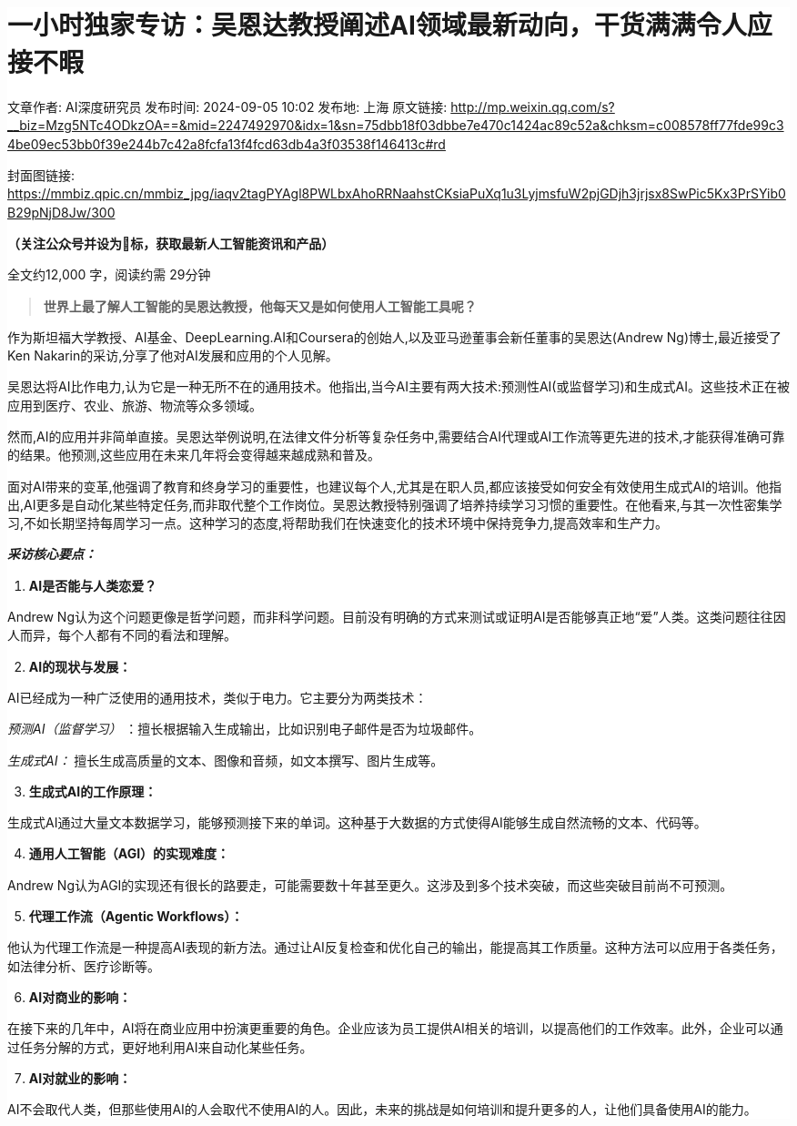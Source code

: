 # 一小时独家专访：吴恩达教授阐述AI领域最新动向，干货满满令人应接不暇

文章作者: AI深度研究员
发布时间: 2024-09-05 10:02
发布地: 上海
原文链接: http://mp.weixin.qq.com/s?__biz=Mzg5NTc4ODkzOA==&mid=2247492970&idx=1&sn=75dbb18f03dbbe7e470c1424ac89c52a&chksm=c008578ff77fde99c34be09ec53bb0f39e244b7c42a8fcfa13f4fcd63db4a3f03538f146413c#rd

封面图链接: https://mmbiz.qpic.cn/mmbiz_jpg/iaqv2tagPYAgl8PWLbxAhoRRNaahstCKsiaPuXq1u3LyjmsfuW2pjGDjh3jrjsx8SwPic5Kx3PrSYib0B29pNjD8Jw/300

**（关注公众号并设为🌟标，获取最新人工智能资讯和产品）**

全文约12,000 字，阅读约需 29分钟

> **世界上最了解人工智能的吴恩达教授，他每天又是如何使用人工智能工具呢？**

作为斯坦福大学教授、AI基金、DeepLearning.AI和Coursera的创始人,以及亚马逊董事会新任董事的吴恩达(Andrew
Ng)博士,最近接受了Ken Nakarin的采访,分享了他对AI发展和应用的个人见解。

吴恩达将AI比作电力,认为它是一种无所不在的通用技术。他指出,当今AI主要有两大技术:预测性AI(或监督学习)和生成式AI。这些技术正在被应用到医疗、农业、旅游、物流等众多领域。

然而,AI的应用并非简单直接。吴恩达举例说明,在法律文件分析等复杂任务中,需要结合AI代理或AI工作流等更先进的技术,才能获得准确可靠的结果。他预测,这些应用在未来几年将会变得越来越成熟和普及。

面对AI带来的变革,他强调了教育和终身学习的重要性，也建议每个人,尤其是在职人员,都应该接受如何安全有效使用生成式AI的培训。他指出,AI更多是自动化某些特定任务,而非取代整个工作岗位。吴恩达教授特别强调了培养持续学习习惯的重要性。在他看来,与其一次性密集学习,不如长期坚持每周学习一点。这种学习的态度,将帮助我们在快速变化的技术环境中保持竞争力,提高效率和生产力。

 _**采访核心要点：**_

  1. **AI是否能与人类恋爱？**

Andrew
Ng认为这个问题更像是哲学问题，而非科学问题。目前没有明确的方式来测试或证明AI是否能够真正地“爱”人类。这类问题往往因人而异，每个人都有不同的看法和理解。

  2. **AI的现状与发展：**

AI已经成为一种广泛使用的通用技术，类似于电力。它主要分为两类技术：

 _预测AI（监督学习）_ ：擅长根据输入生成输出，比如识别电子邮件是否为垃圾邮件。

 _生成式AI：_ 擅长生成高质量的文本、图像和音频，如文本撰写、图片生成等。

  3. **生成式AI的工作原理：**

生成式AI通过大量文本数据学习，能够预测接下来的单词。这种基于大数据的方式使得AI能够生成自然流畅的文本、代码等。

  4. **通用人工智能（AGI）的实现难度：**

Andrew Ng认为AGI的实现还有很长的路要走，可能需要数十年甚至更久。这涉及到多个技术突破，而这些突破目前尚不可预测。

  5. **代理工作流（Agentic Workflows）：**

他认为代理工作流是一种提高AI表现的新方法。通过让AI反复检查和优化自己的输出，能提高其工作质量。这种方法可以应用于各类任务，如法律分析、医疗诊断等。

  6. **AI对商业的影响：**

在接下来的几年中，AI将在商业应用中扮演更重要的角色。企业应该为员工提供AI相关的培训，以提高他们的工作效率。此外，企业可以通过任务分解的方式，更好地利用AI来自动化某些任务。

  7. **AI对就业的影响：**

AI不会取代人类，但那些使用AI的人会取代不使用AI的人。因此，未来的挑战是如何培训和提升更多的人，让他们具备使用AI的能力。
